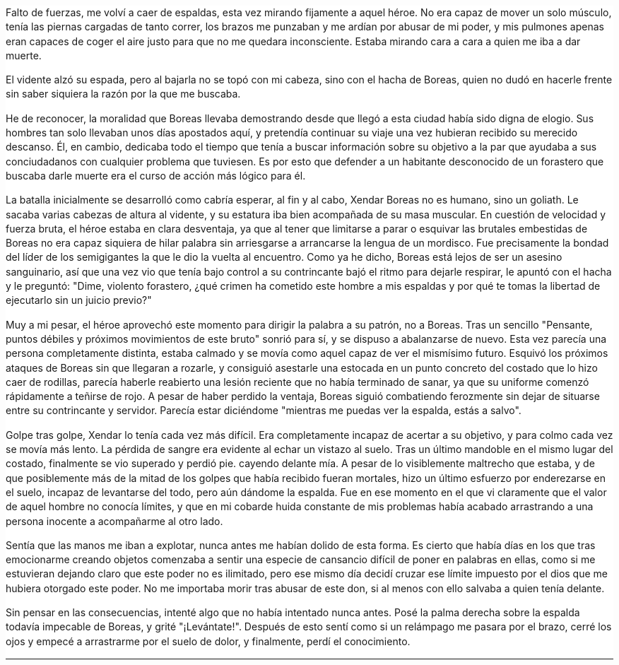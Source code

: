 Falto de fuerzas, me volví a caer de espaldas, esta vez mirando fijamente a aquel héroe. No era capaz de mover un solo músculo, tenía las piernas cargadas de tanto correr, los brazos me punzaban y me ardían por abusar de mi poder, y mis pulmones apenas eran capaces de coger el aire justo para que no me quedara inconsciente. Estaba mirando cara a cara a quien me iba a dar muerte.

El vidente alzó su espada, pero al bajarla no se topó con mi cabeza, sino con el hacha de Boreas, quien no dudó en hacerle frente sin saber siquiera la razón por la que me buscaba.

He de reconocer, la moralidad que Boreas llevaba demostrando desde que llegó a esta ciudad había sido digna de elogio. Sus hombres tan solo llevaban unos días apostados aquí, y pretendía continuar su viaje una vez hubieran recibido su merecido descanso. Él, en cambio, dedicaba todo el tiempo que tenía a buscar información sobre su objetivo a la par que ayudaba a sus conciudadanos con cualquier problema que tuviesen. Es por esto que defender a un habitante desconocido de un forastero que buscaba darle muerte era el curso de acción más lógico para él.

La batalla inicialmente se desarrolló como cabría esperar, al fin y al cabo, Xendar Boreas no es humano, sino un goliath. Le sacaba varias cabezas de altura al vidente, y su estatura iba bien acompañada de su masa muscular. En cuestión de velocidad y fuerza bruta, el héroe estaba en clara desventaja, ya que al tener que limitarse a parar o esquivar las brutales embestidas de Boreas no era capaz siquiera de hilar palabra sin arriesgarse a arrancarse la lengua de un mordisco. Fue precisamente la bondad del líder de los semigigantes la que le dio la vuelta al encuentro. Como ya he dicho, Boreas está lejos de ser un asesino sanguinario, así que una vez vio que tenía bajo control a su contrincante bajó el ritmo para dejarle respirar, le apuntó con el hacha y le preguntó: "Dime, violento forastero, ¿qué crimen ha cometido este hombre a mis espaldas y por qué te tomas la libertad de ejecutarlo sin un juicio previo?"

Muy a mi pesar, el héroe aprovechó este momento para dirigir la palabra a su patrón, no a Boreas. Tras un sencillo "Pensante, puntos débiles y próximos movimientos de este bruto" sonrió para sí, y se dispuso a abalanzarse de nuevo. Esta vez parecía una persona completamente distinta, estaba calmado y se movía como aquel capaz de ver el mismísimo futuro. Esquivó los próximos ataques de Boreas sin que llegaran a rozarle, y consiguió asestarle una estocada en un punto concreto del costado que lo hizo caer de rodillas, parecía haberle reabierto una lesión reciente que no había terminado de sanar, ya que su uniforme comenzó rápidamente a teñirse de rojo. A pesar de haber perdido la ventaja, Boreas siguió combatiendo ferozmente sin dejar de situarse entre su contrincante y servidor. Parecía estar diciéndome "mientras me puedas ver la espalda, estás a salvo". 

Golpe tras golpe, Xendar lo tenía cada vez más difícil. Era completamente incapaz de acertar a su objetivo, y para colmo cada vez se movía más lento. La pérdida de sangre era evidente al echar un vistazo al suelo. Tras un último mandoble en el mismo lugar del costado, finalmente se vio superado y perdió pie. cayendo delante mía. A pesar de lo visiblemente maltrecho que estaba, y de que posiblemente más de la mitad de los golpes que había recibido fueran mortales, hizo un último esfuerzo por enderezarse en el suelo, incapaz de levantarse del todo, pero aún dándome la espalda. Fue en ese momento en el que vi claramente que el valor de aquel hombre no conocía límites, y que en mi cobarde huida constante de mis problemas había acabado arrastrando a una persona inocente a acompañarme al otro lado.

Sentía que las manos me iban a explotar, nunca antes me habían dolido de esta forma. Es cierto que había días en los que tras emocionarme creando objetos comenzaba a sentir una especie de cansancio difícil de poner en palabras en ellas, como si me estuvieran dejando claro que este poder no es ilimitado, pero ese mismo día decidí cruzar ese límite impuesto por el dios que me hubiera otorgado este poder. No me importaba morir tras abusar de este don, si al menos con ello salvaba a quien tenía delante.

Sin pensar en las consecuencias, intenté algo que no había intentado nunca antes. Posé la palma derecha sobre la espalda todavía impecable de Boreas, y grité "¡Levántate!". Después de esto sentí como si un relámpago me pasara por el brazo, cerré los ojos y empecé a arrastrarme por el suelo de dolor, y finalmente, perdí el conocimiento.

---